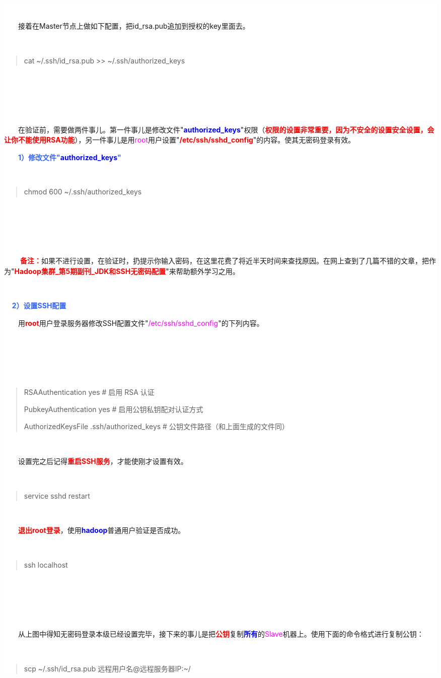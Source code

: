 <p> </p>
<p>　　接着在Master节点上做如下配置，把id_rsa.pub追加到授权的key里面去。</p>
<p> </p>
<blockquote>
<p>cat ~/.ssh/id_rsa.pub &gt;&gt; ~/.ssh/authorized_keys</p>
</blockquote>
<p> </p>
<p><img alt="" src="http://images.cnblogs.com/cnblogs_com/xia520pi/201205/201205161427107233.png"></p>
<p> </p>
<p>　　在验证前，需要做两件事儿。第一件事儿是修改文件"<span style="color:#0000FF;"><strong>authorized_keys</strong></span>"权限（<span style="color:#FF0000;"><strong>权限的设置非常重要，因为不安全的设置安全设置，会让你不能使用RSA功能</strong></span>），另一件事儿是用<span style="color:#FF00FF;">root</span>用户设置"<span style="color:#FF0000;"><strong>/etc/ssh/sshd_config</strong></span>"的内容。使其无密码登录有效。</p>
<p><span style="color:#3366ff;"><strong>　　1）修改文件"<span style="color:#0000FF;">authorized_keys<span style="color:#3366ff;">"
</span></span></strong></span></p>
<p>    </p>
<blockquote>
<p>chmod 600 ~/.ssh/authorized_keys</p>
</blockquote>
<p> </p>
<p><img alt="" src="http://images.cnblogs.com/cnblogs_com/xia520pi/201205/201205161427111246.png"></p>
<p>   </p>
<p>　　 <span style="color:#FF0000;"><strong>备注：</strong></span>如果不进行设置，在验证时，扔提示你输入密码，在这里花费了将近半天时间来查找原因。在网上查到了几篇不错的文章，把作为"<span style="color:#FF0000;"><strong>Hadoop集群_第5期副刊_JDK和SSH无密码配置</strong></span>"来帮助额外学习之用。</p>
<p> </p>
<p>    <span style="color:#3366ff;"><strong>2）设置SSH配置 </strong></span></p>
<p>　　用<span style="color:#FF0000;"><strong>root</strong></span>用户登录服务器修改SSH配置文件"<span style="color:#FF00FF;">/etc/ssh/sshd_config</span>"的下列内容。</p>
<p> </p>
<p><img alt="" src="http://images.cnblogs.com/cnblogs_com/xia520pi/201205/201205161427114593.png"></p>
<p> </p>
<blockquote>
<p>RSAAuthentication yes # 启用 RSA 认证</p>
<p>PubkeyAuthentication yes # 启用公钥私钥配对认证方式</p>
<p>AuthorizedKeysFile .ssh/authorized_keys # 公钥文件路径（和上面生成的文件同）</p>
</blockquote>
<p> </p>
<p>　　设置完之后记得<span style="color:#FF0000;"><strong>重启SSH服务</strong></span>，才能使刚才设置有效。</p>
<p> </p>
<blockquote>
<p>service sshd restart</p>
</blockquote>
<p>    </p>
<p><span style="color:#FF0000;"><strong>　　退出root登录</strong></span>，使用<span style="color:#0000FF;"><strong>hadoop</strong></span>普通用户验证是否成功。</p>
<p> </p>
<blockquote>
<p>ssh localhost</p>
</blockquote>
<p> </p>
<p><img alt="" src="http://images.cnblogs.com/cnblogs_com/xia520pi/201205/201205161427125574.png"></p>
<p>   </p>
<p>　　从上图中得知无密码登录本级已经设置完毕，接下来的事儿是把<span style="color:#FF0000;"><strong>公钥</strong></span>复制<span style="color:#0000FF;"><strong>所有</strong></span>的<span style="color:#FF00FF;">Slave</span>机器上。使用下面的命令格式进行复制公钥：</p>
<p> </p>
<blockquote>
<p>scp ~/.ssh/id_rsa.pub 远程用户名@远程服务器IP:~/</p>
</blockquote>